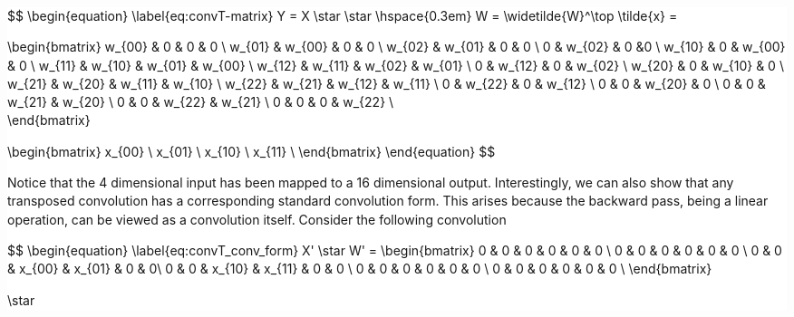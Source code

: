 $$
\begin{equation}
\label{eq:convT-matrix}
Y =  X \star \star \hspace{0.3em} W = \widetilde{W}^\top \tilde{x} = 

\begin{bmatrix}
    w_{00} &  0 & 0 & 0 \\
    w_{01} & w_{00} & 0 & 0 \\
    w_{02} & w_{01} & 0 & 0 \\
    0 & w_{02} &  0 &0 \\
    w_{10} & 0 &  w_{00} & 0 \\
    w_{11} & w_{10} & w_{01} &  w_{00} \\
    w_{12} & w_{11} & w_{02} & w_{01} \\
    0 & w_{12} & 0 & w_{02} \\
    w_{20} & 0 & w_{10} & 0 \\
    w_{21} & w_{20} & w_{11} & w_{10} \\
    w_{22} & w_{21} & w_{12} & w_{11} \\
    0 &  w_{22} & 0 & w_{12} \\
    0 & 0 & w_{20} &  0 \\
    0 & 0 & w_{21} &  w_{20} \\
    0 & 0 & w_{22} &  w_{21} \\
    0 & 0 & 0 &       w_{22} \\            
\end{bmatrix}

\begin{bmatrix}
   x_{00} \\ 
   x_{01} \\ 
   x_{10} \\ 
   x_{11} \\
\end{bmatrix}
\end{equation}
$$

Notice that the 4 dimensional input has been mapped to a 16 dimensional output. Interestingly, we can also show that any transposed convolution has a corresponding standard convolution form. This arises because the backward pass, being a linear operation, can be viewed as a convolution itself. Consider the following convolution

$$
\begin{equation}
\label{eq:convT_conv_form}
X' \star W' =
\begin{bmatrix}
   0 & 0 & 0 & 0 & 0 & 0 \\
   0 & 0 & 0 & 0 & 0 & 0 \\
   0 & 0 & x_{00} & x_{01} & 0 & 0\\ 
   0 & 0 & x_{10} & x_{11} & 0 & 0 \\
   0 & 0 & 0 & 0 & 0 & 0 \\
   0 & 0 & 0 & 0 & 0 & 0 \\
\end{bmatrix}

\star

